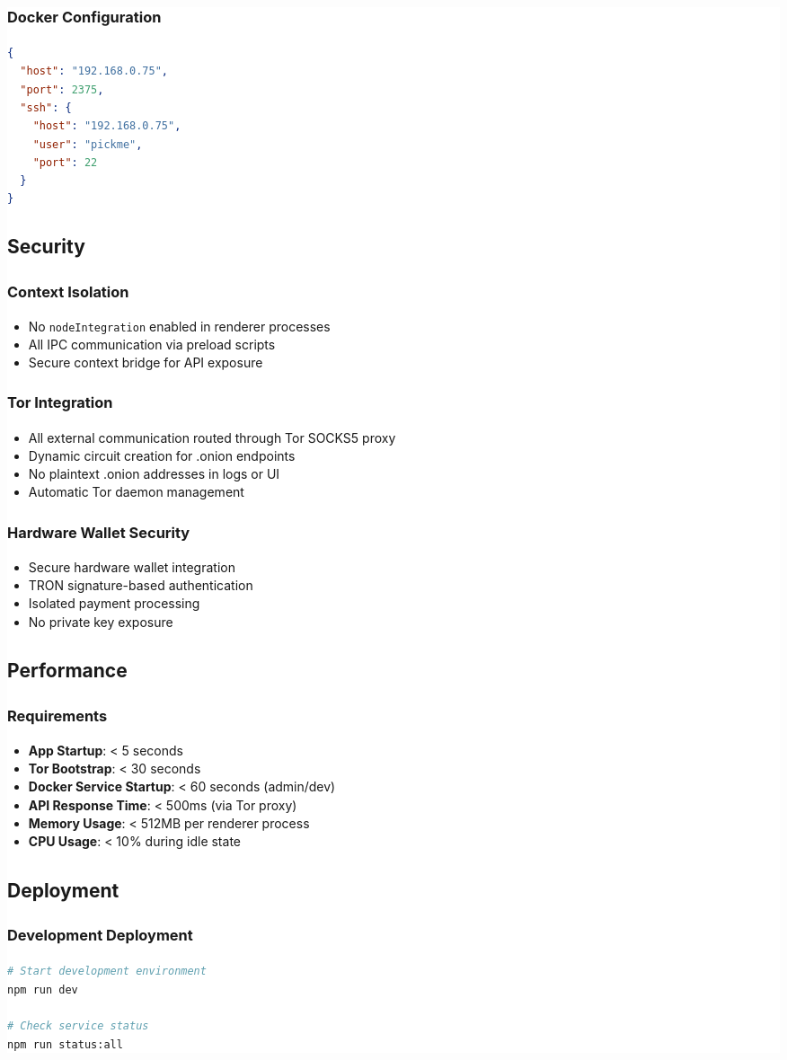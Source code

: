 ### Docker Configuration

```json
{
  "host": "192.168.0.75",
  "port": 2375,
  "ssh": {
    "host": "192.168.0.75",
    "user": "pickme",
    "port": 22
  }
}
```

## Security

### Context Isolation
- No `nodeIntegration` enabled in renderer processes
- All IPC communication via preload scripts
- Secure context bridge for API exposure

### Tor Integration
- All external communication routed through Tor SOCKS5 proxy
- Dynamic circuit creation for .onion endpoints
- No plaintext .onion addresses in logs or UI
- Automatic Tor daemon management

### Hardware Wallet Security
- Secure hardware wallet integration
- TRON signature-based authentication
- Isolated payment processing
- No private key exposure

## Performance

### Requirements
- **App Startup**: < 5 seconds
- **Tor Bootstrap**: < 30 seconds
- **Docker Service Startup**: < 60 seconds (admin/dev)
- **API Response Time**: < 500ms (via Tor proxy)
- **Memory Usage**: < 512MB per renderer process
- **CPU Usage**: < 10% during idle state

## Deployment

### Development Deployment

```bash
# Start development environment
npm run dev

# Check service status
npm run status:all
```
